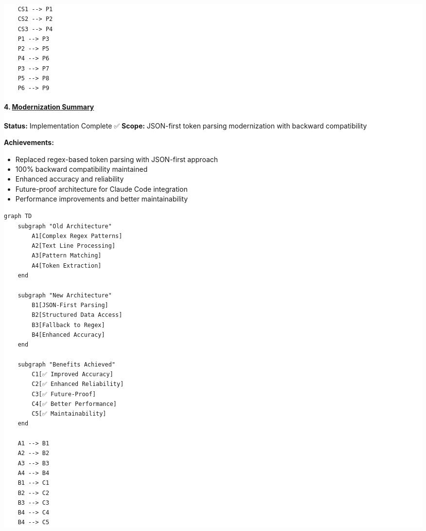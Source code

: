 ```mermaid
    CS1 --> P1
    CS2 --> P2
    CS3 --> P4
    P1 --> P3
    P2 --> P5
    P4 --> P6
    P3 --> P7
    P5 --> P8
    P6 --> P9
```

#### 4. [Modernization Summary](../scripts/claude-orchestrator-modernization-summary.md)
**Status:** Implementation Complete ✅
**Scope:** JSON-first token parsing modernization with backward compatibility

**Achievements:**
- Replaced regex-based token parsing with JSON-first approach
- 100% backward compatibility maintained
- Enhanced accuracy and reliability
- Future-proof architecture for Claude Code integration
- Performance improvements and better maintainability

```mermaid
graph TD
    subgraph "Old Architecture"
        A1[Complex Regex Patterns]
        A2[Text Line Processing]
        A3[Pattern Matching]
        A4[Token Extraction]
    end

    subgraph "New Architecture"
        B1[JSON-First Parsing]
        B2[Structured Data Access]
        B3[Fallback to Regex]
        B4[Enhanced Accuracy]
    end

    subgraph "Benefits Achieved"
        C1[✅ Improved Accuracy]
        C2[✅ Enhanced Reliability]
        C3[✅ Future-Proof]
        C4[✅ Better Performance]
        C5[✅ Maintainability]
    end

    A1 --> B1
    A2 --> B2
    A3 --> B3
    A4 --> B4
    B1 --> C1
    B2 --> C2
    B3 --> C3
    B4 --> C4
    B4 --> C5
```
